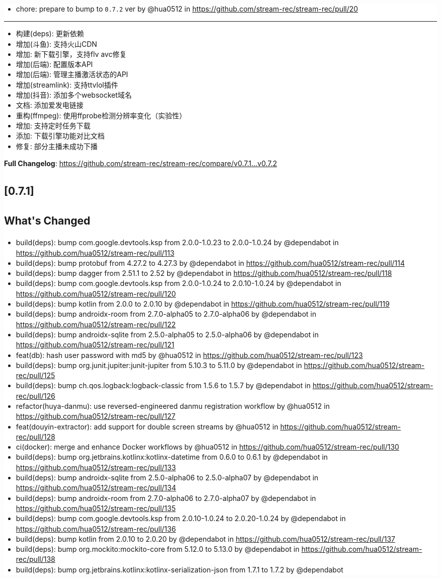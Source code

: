 * chore: prepare to bump to `0.7.2` ver by @hua0512 in https://github.com/stream-rec/stream-rec/pull/20

- ---------------------------------------

* 构建(deps): 更新依赖
* 增加(斗鱼): 支持火山CDN
* 增加: 新下载引擎，支持flv avc修复
* 增加(后端): 配置版本API
* 增加(后端): 管理主播激活状态的API
* 增加(streamlink): 支持ttvlol插件
* 增加(抖音): 添加多个websocket域名
* 文档: 添加爱发电链接
* 重构(ffmpeg): 使用ffprobe检测分辨率变化（实验性）
* 增加: 支持定时任务下载
* 添加: 下载引擎功能对比文档
* 修复: 部分主播未成功下播

**Full Changelog**: https://github.com/stream-rec/stream-rec/compare/v0.7.1...v0.7.2

## [0.7.1]

## What's Changed

* build(deps): bump com.google.devtools.ksp from 2.0.0-1.0.23 to 2.0.0-1.0.24 by @dependabot in https://github.com/hua0512/stream-rec/pull/113
* build(deps): bump protobuf from 4.27.2 to 4.27.3 by @dependabot in https://github.com/hua0512/stream-rec/pull/114
* build(deps): bump dagger from 2.51.1 to 2.52 by @dependabot in https://github.com/hua0512/stream-rec/pull/118
* build(deps): bump com.google.devtools.ksp from 2.0.0-1.0.24 to 2.0.10-1.0.24 by @dependabot in https://github.com/hua0512/stream-rec/pull/120
* build(deps): bump kotlin from 2.0.0 to 2.0.10 by @dependabot in https://github.com/hua0512/stream-rec/pull/119
* build(deps): bump androidx-room from 2.7.0-alpha05 to 2.7.0-alpha06 by @dependabot in https://github.com/hua0512/stream-rec/pull/122
* build(deps): bump androidx-sqlite from 2.5.0-alpha05 to 2.5.0-alpha06 by @dependabot in https://github.com/hua0512/stream-rec/pull/121
* feat(db): hash user password with md5 by @hua0512 in https://github.com/hua0512/stream-rec/pull/123
* build(deps): bump org.junit.jupiter:junit-jupiter from 5.10.3 to 5.11.0 by @dependabot in https://github.com/hua0512/stream-rec/pull/125
* build(deps): bump ch.qos.logback:logback-classic from 1.5.6 to 1.5.7 by @dependabot in https://github.com/hua0512/stream-rec/pull/126
* refactor(huya-danmu): use reversed-engineered danmu registration workflow by @hua0512 in https://github.com/hua0512/stream-rec/pull/127
* feat(douyin-extractor): add support for double screen streams by @hua0512 in https://github.com/hua0512/stream-rec/pull/128
* ci(docker): merge and enhance Docker workflows by @hua0512 in https://github.com/hua0512/stream-rec/pull/130
* build(deps): bump org.jetbrains.kotlinx:kotlinx-datetime from 0.6.0 to 0.6.1 by @dependabot in https://github.com/hua0512/stream-rec/pull/133
* build(deps): bump androidx-sqlite from 2.5.0-alpha06 to 2.5.0-alpha07 by @dependabot in https://github.com/hua0512/stream-rec/pull/134
* build(deps): bump androidx-room from 2.7.0-alpha06 to 2.7.0-alpha07 by @dependabot in https://github.com/hua0512/stream-rec/pull/135
* build(deps): bump com.google.devtools.ksp from 2.0.10-1.0.24 to 2.0.20-1.0.24 by @dependabot in https://github.com/hua0512/stream-rec/pull/136
* build(deps): bump kotlin from 2.0.10 to 2.0.20 by @dependabot in https://github.com/hua0512/stream-rec/pull/137
* build(deps): bump org.mockito:mockito-core from 5.12.0 to 5.13.0 by @dependabot in https://github.com/hua0512/stream-rec/pull/138
* build(deps): bump org.jetbrains.kotlinx:kotlinx-serialization-json from 1.7.1 to 1.7.2 by @dependabot